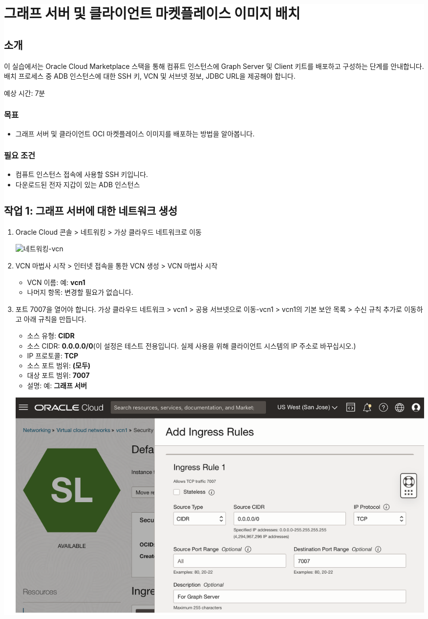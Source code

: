 # 그래프 서버 및 클라이언트 마켓플레이스 이미지 배치

## 소개

이 실습에서는 Oracle Cloud Marketplace 스택을 통해 컴퓨트 인스턴스에 Graph Server 및 Client 키트를 배포하고 구성하는 단계를 안내합니다. 배치 프로세스 중 ADB 인스턴스에 대한 SSH 키, VCN 및 서브넷 정보, JDBC URL을 제공해야 합니다.

예상 시간: 7분

### 목표

*   그래프 서버 및 클라이언트 OCI 마켓플레이스 이미지를 배포하는 방법을 알아봅니다.

### 필요 조건

*   컴퓨트 인스턴스 접속에 사용할 SSH 키입니다.
*   다운로드된 전자 지갑이 있는 ADB 인스턴스

## 작업 1: 그래프 서버에 대한 네트워크 생성

1.  Oracle Cloud 콘솔 > 네트워킹 > 가상 클라우드 네트워크로 이동
    
    ![네트워킹-vcn](https://oracle-livelabs.github.io/common/images/console/networking-vcn.png)
    
2.  VCN 마법사 시작 > 인터넷 접속을 통한 VCN 생성 > VCN 마법사 시작
    
    *   VCN 이름: 예: **vcn1**
    *   나머지 항목: 변경할 필요가 없습니다.
3.  포트 7007을 열어야 합니다. 가상 클라우드 네트워크 > vcn1 > 공용 서브넷으로 이동-vcn1 > vcn1의 기본 보안 목록 > 수신 규칙 추가로 이동하고 아래 규칙을 만듭니다.
    
    *   소스 유형: **CIDR**
    *   소스 CIDR: **0.0.0.0/0**(이 설정은 테스트 전용입니다. 실제 사용을 위해 클라이언트 시스템의 IP 주소로 바꾸십시오.)
    *   IP 프로토콜: **TCP**
    *   소스 포트 범위: **(모두)**
    *   대상 포트 범위: **7007**
    *   설명: 예: **그래프 서버**
    
    ![수신 규칙](images/ingress-rule.png)
    